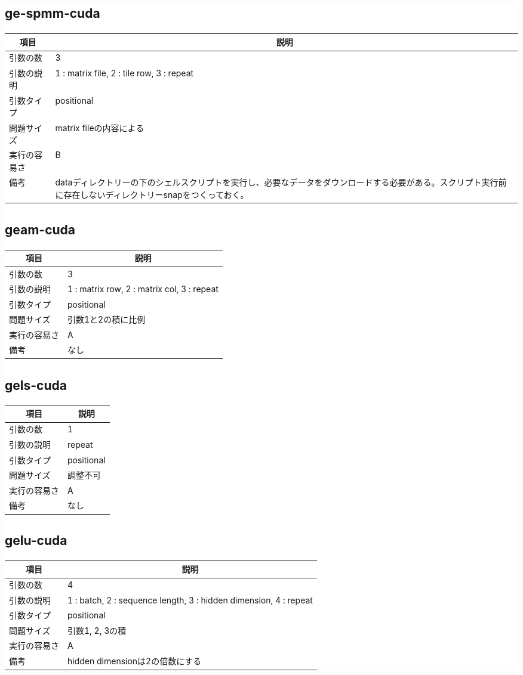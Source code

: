 ## ge-spmm-cuda

 | 項目           | 説明                              |
 | ----           | ----                              |
 | 引数の数       | 3                                 |
 | 引数の説明     | 1 : matrix file, 2 : tile row, 3 : repeat |
 | 引数タイプ     | positional                        |
 | 問題サイズ     | matrix fileの内容による           |
 | 実行の容易さ   | B                                 |
 | 備考           | dataディレクトリーの下のシェルスクリプトを実行し、必要なデータをダウンロードする必要がある。スクリプト実行前に存在しないディレクトリーsnapをつくっておく。 |

## geam-cuda

 | 項目           | 説明                              |
 | ----           | ----                              |
 | 引数の数       | 3                                 |
 | 引数の説明     | 1 : matrix row, 2 : matrix col, 3 : repeat |
 | 引数タイプ     | positional                        |
 | 問題サイズ     | 引数1と2の積に比例                |
 | 実行の容易さ   | A                                 |
 | 備考           | なし                              |

## gels-cuda

 | 項目           | 説明                              |
 | ----           | ----                              |
 | 引数の数       | 1                                 |
 | 引数の説明     | repeat                            |
 | 引数タイプ     | positional                        |
 | 問題サイズ     | 調整不可                          |
 | 実行の容易さ   | A                                 |
 | 備考           | なし                              |

## gelu-cuda

 | 項目           | 説明                              |
 | ----           | ----                              |
 | 引数の数       | 4                                 |
 | 引数の説明     | 1 : batch, 2 : sequence length, 3 : hidden dimension, 4 : repeat |
 | 引数タイプ     | positional                        |
 | 問題サイズ     | 引数1, 2, 3の積                   |
 | 実行の容易さ   | A                                 |
 | 備考           | hidden dimensionは2の倍数にする   |
